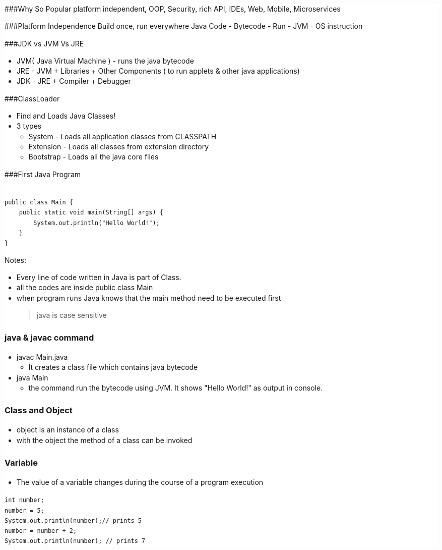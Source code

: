 ###Why So Popular
 platform independent, OOP, Security, rich API, IDEs, Web, Mobile, Microservices 
 
###Platform Independence 
 Build once, run everywhere 
   Java Code - Bytecode - Run - JVM - OS instruction
 
###JDK vs JVM Vs JRE
  - JVM( Java Virtual Machine )
        - runs the java bytecode
  - JRE
        - JVM + Libraries + Other Components ( to run applets & other java applications) 
  - JDK 
        - JRE + Compiler + Debugger
        
###ClassLoader  
  - Find and Loads Java Classes!
  - 3 types   
    - System  - Loads all application classes from CLASSPATH
    - Extension  - Loads all classes from extension directory 
    - Bootstrap - Loads all the java core files 
        
       
        
###First Java Program

```

public class Main {
    public static void main(String[] args) {
        System.out.println("Hello World!");
    }
}
```
Notes: 
  - Every line of code written in Java is part of Class. 
  - all the codes are inside public class Main
  - when program runs Java knows that the main method need to be executed first 
    > java is case  sensitive 
    

### java & javac command 
 - javac Main.java 
   - It creates a class file which contains java bytecode  
 - java Main
    - the command run the bytecode using JVM. It shows "Hello World!" as output in console. 
    
### Class and Object 
   - object is an instance of a class
   - with the object the method of a class can be invoked
    
### Variable
   - The value of a variable changes during the course of a program execution 
```
int number; 
number = 5; 
System.out.println(number);// prints 5
number = number + 2; 
System.out.println(number); // prints 7 

```
